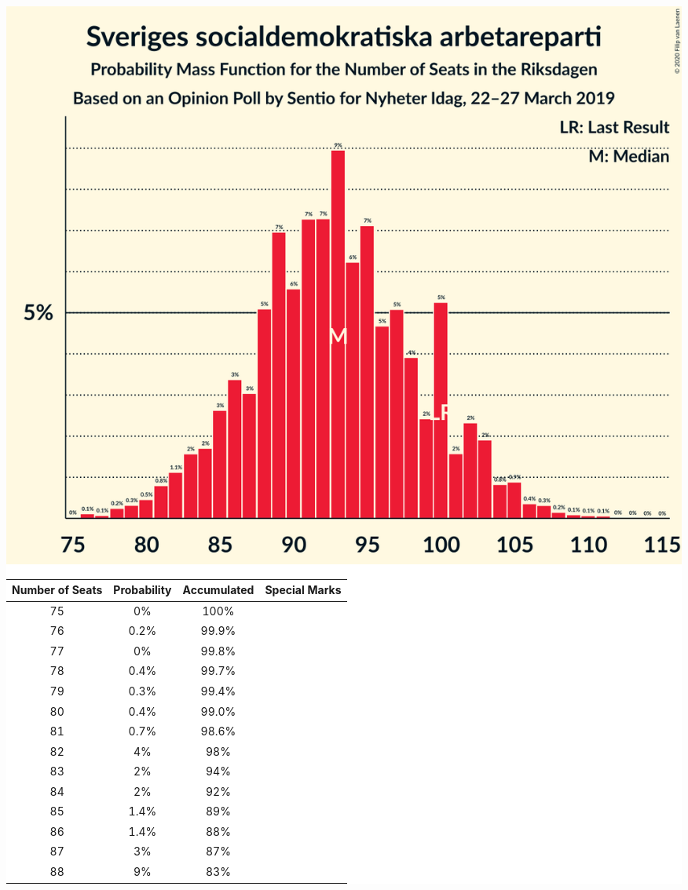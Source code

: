 ![Graph with seats probability mass function not yet produced](2019-03-27-Sentio-seats-pmf-sverigessocialdemokratiskaarbetareparti.png "Seats Probability Mass Function")

| Number of Seats | Probability | Accumulated | Special Marks |
|:---------------:|:-----------:|:-----------:|:-------------:|
| 75 | 0% | 100% |  |
| 76 | 0.2% | 99.9% |  |
| 77 | 0% | 99.8% |  |
| 78 | 0.4% | 99.7% |  |
| 79 | 0.3% | 99.4% |  |
| 80 | 0.4% | 99.0% |  |
| 81 | 0.7% | 98.6% |  |
| 82 | 4% | 98% |  |
| 83 | 2% | 94% |  |
| 84 | 2% | 92% |  |
| 85 | 1.4% | 89% |  |
| 86 | 1.4% | 88% |  |
| 87 | 3% | 87% |  |
| 88 | 9% | 83% |  |